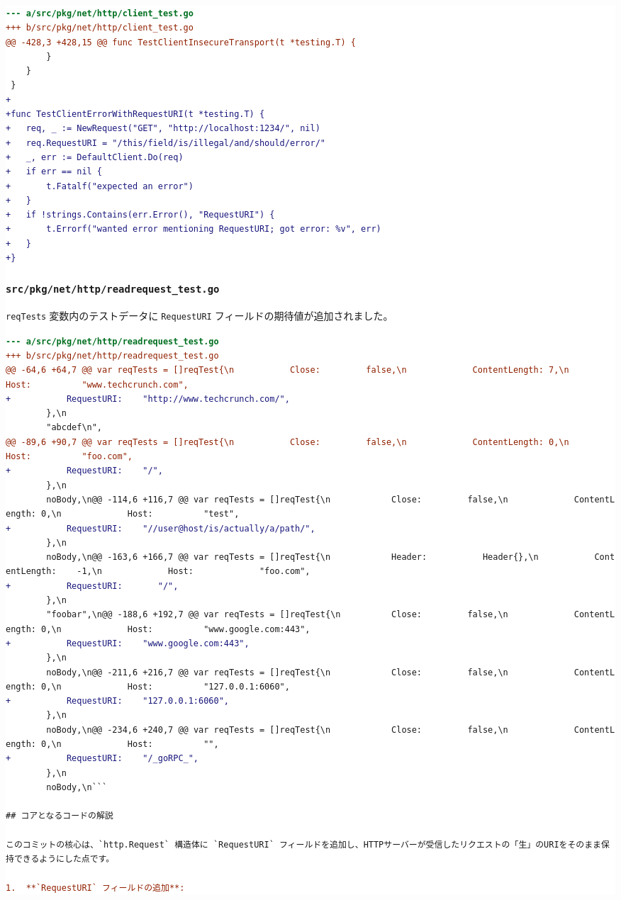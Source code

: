 ```diff
--- a/src/pkg/net/http/client_test.go
+++ b/src/pkg/net/http/client_test.go
@@ -428,3 +428,15 @@ func TestClientInsecureTransport(t *testing.T) {
 		}
 	}
 }
+
+func TestClientErrorWithRequestURI(t *testing.T) {
+	req, _ := NewRequest("GET", "http://localhost:1234/", nil)
+	req.RequestURI = "/this/field/is/illegal/and/should/error/"
+	_, err := DefaultClient.Do(req)
+	if err == nil {
+		t.Fatalf("expected an error")
+	}
+	if !strings.Contains(err.Error(), "RequestURI") {
+		t.Errorf("wanted error mentioning RequestURI; got error: %v", err)
+	}
+}
```

### `src/pkg/net/http/readrequest_test.go`

`reqTests` 変数内のテストデータに `RequestURI` フィールドの期待値が追加されました。

```diff
--- a/src/pkg/net/http/readrequest_test.go
+++ b/src/pkg/net/http/readrequest_test.go
@@ -64,6 +64,7 @@ var reqTests = []reqTest{\n 			Close:         false,\n 			ContentLength: 7,\n 			Host:          "www.techcrunch.com",
+			RequestURI:    "http://www.techcrunch.com/",
 		},\n 
 		"abcdef\n",
@@ -89,6 +90,7 @@ var reqTests = []reqTest{\n 			Close:         false,\n 			ContentLength: 0,\n 			Host:          "foo.com",
+			RequestURI:    "/",
 		},\n 
 		noBody,\n@@ -114,6 +116,7 @@ var reqTests = []reqTest{\n 			Close:         false,\n 			ContentLength: 0,\n 			Host:          "test",
+			RequestURI:    "//user@host/is/actually/a/path/",
 		},\n 
 		noBody,\n@@ -163,6 +166,7 @@ var reqTests = []reqTest{\n 			Header:           Header{},\n 			ContentLength:    -1,\n 			Host:             "foo.com",
+			RequestURI:       "/",
 		},\n 
 		"foobar",\n@@ -188,6 +192,7 @@ var reqTests = []reqTest{\n 			Close:         false,\n 			ContentLength: 0,\n 			Host:          "www.google.com:443",
+			RequestURI:    "www.google.com:443",
 		},\n 
 		noBody,\n@@ -211,6 +216,7 @@ var reqTests = []reqTest{\n 			Close:         false,\n 			ContentLength: 0,\n 			Host:          "127.0.0.1:6060",
+			RequestURI:    "127.0.0.1:6060",
 		},\n 
 		noBody,\n@@ -234,6 +240,7 @@ var reqTests = []reqTest{\n 			Close:         false,\n 			ContentLength: 0,\n 			Host:          "",
+			RequestURI:    "/_goRPC_",
 		},\n 
 		noBody,\n```

## コアとなるコードの解説

このコミットの核心は、`http.Request` 構造体に `RequestURI` フィールドを追加し、HTTPサーバーが受信したリクエストの「生」のURIをそのまま保持できるようにした点です。

1.  **`RequestURI` フィールドの追加**:
```